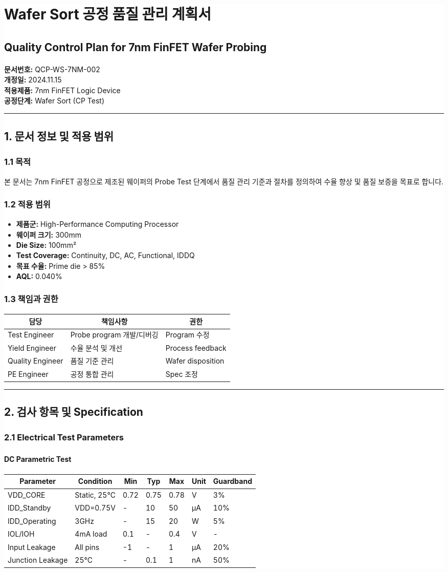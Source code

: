 # Wafer Sort 공정 품질 관리 계획서
## Quality Control Plan for 7nm FinFET Wafer Probing

**문서번호:** QCP-WS-7NM-002  
**개정일:** 2024.11.15  
**적용제품:** 7nm FinFET Logic Device  
**공정단계:** Wafer Sort (CP Test)  

---

## 1. 문서 정보 및 적용 범위

### 1.1 목적
본 문서는 7nm FinFET 공정으로 제조된 웨이퍼의 Probe Test 단계에서 품질 관리 기준과 절차를 정의하여 수율 향상 및 품질 보증을 목표로 합니다.

### 1.2 적용 범위
- **제품군:** High-Performance Computing Processor
- **웨이퍼 크기:** 300mm
- **Die Size:** 100mm²
- **Test Coverage:** Continuity, DC, AC, Functional, IDDQ
- **목표 수율:** Prime die > 85%
- **AQL:** 0.040%

### 1.3 책임과 권한
| 담당 | 책임사항 | 권한 |
|------|---------|------|
| Test Engineer | Probe program 개발/디버깅 | Program 수정 |
| Yield Engineer | 수율 분석 및 개선 | Process feedback |
| Quality Engineer | 품질 기준 관리 | Wafer disposition |
| PE Engineer | 공정 통합 관리 | Spec 조정 |

---

## 2. 검사 항목 및 Specification

### 2.1 Electrical Test Parameters

#### DC Parametric Test
| Parameter | Condition | Min | Typ | Max | Unit | Guardband |
|-----------|-----------|-----|-----|-----|------|-----------|
| VDD_CORE | Static, 25°C | 0.72 | 0.75 | 0.78 | V | 3% |
| IDD_Standby | VDD=0.75V | - | 10 | 50 | µA | 10% |
| IDD_Operating | 3GHz | - | 15 | 20 | W | 5% |
| IOL/IOH | 4mA load | 0.1 | - | 0.4 | V | - |
| Input Leakage | All pins | -1 | - | 1 | µA | 20% |
| Junction Leakage | 25°C | - | 0.1 | 1 | nA | 50% |
